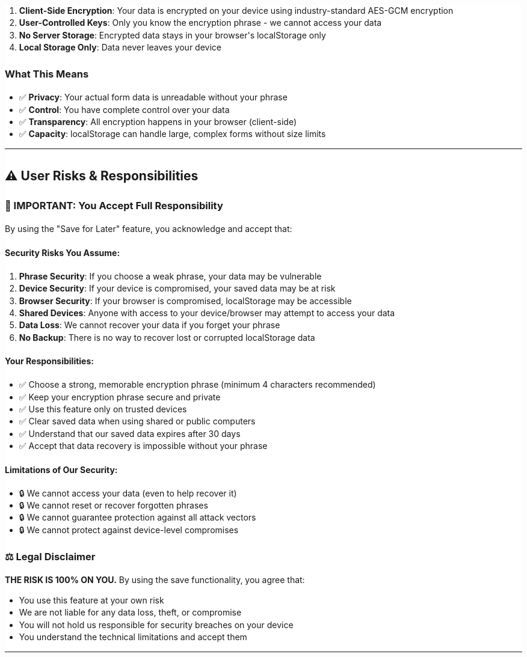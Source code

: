 1. **Client-Side Encryption**: Your data is encrypted on your device using industry-standard AES-GCM encryption
2. **User-Controlled Keys**: Only you know the encryption phrase - we cannot access your data
3. **No Server Storage**: Encrypted data stays in your browser's localStorage only
4. **Local Storage Only**: Data never leaves your device

### What This Means

- ✅ **Privacy**: Your actual form data is unreadable without your phrase
- ✅ **Control**: You have complete control over your data
- ✅ **Transparency**: All encryption happens in your browser (client-side)
- ✅ **Capacity**: localStorage can handle large, complex forms without size limits

---

## ⚠️ User Risks & Responsibilities

### 🚨 IMPORTANT: You Accept Full Responsibility

By using the "Save for Later" feature, you acknowledge and accept that:

#### **Security Risks You Assume:**

1. **Phrase Security**: If you choose a weak phrase, your data may be vulnerable
2. **Device Security**: If your device is compromised, your saved data may be at risk
3. **Browser Security**: If your browser is compromised, localStorage may be accessible
4. **Shared Devices**: Anyone with access to your device/browser may attempt to access your data
5. **Data Loss**: We cannot recover your data if you forget your phrase
6. **No Backup**: There is no way to recover lost or corrupted localStorage data

#### **Your Responsibilities:**

- ✅ Choose a strong, memorable encryption phrase (minimum 4 characters recommended)
- ✅ Keep your encryption phrase secure and private
- ✅ Use this feature only on trusted devices
- ✅ Clear saved data when using shared or public computers
- ✅ Understand that our saved data expires after 30 days
- ✅ Accept that data recovery is impossible without your phrase

#### **Limitations of Our Security:**

- 🔒 We cannot access your data (even to help recover it)
- 🔒 We cannot reset or recover forgotten phrases
- 🔒 We cannot guarantee protection against all attack vectors
- 🔒 We cannot protect against device-level compromises

### ⚖️ Legal Disclaimer

**THE RISK IS 100% ON YOU.** By using the save functionality, you agree that:

- You use this feature at your own risk
- We are not liable for any data loss, theft, or compromise
- You will not hold us responsible for security breaches on your device
- You understand the technical limitations and accept them

---